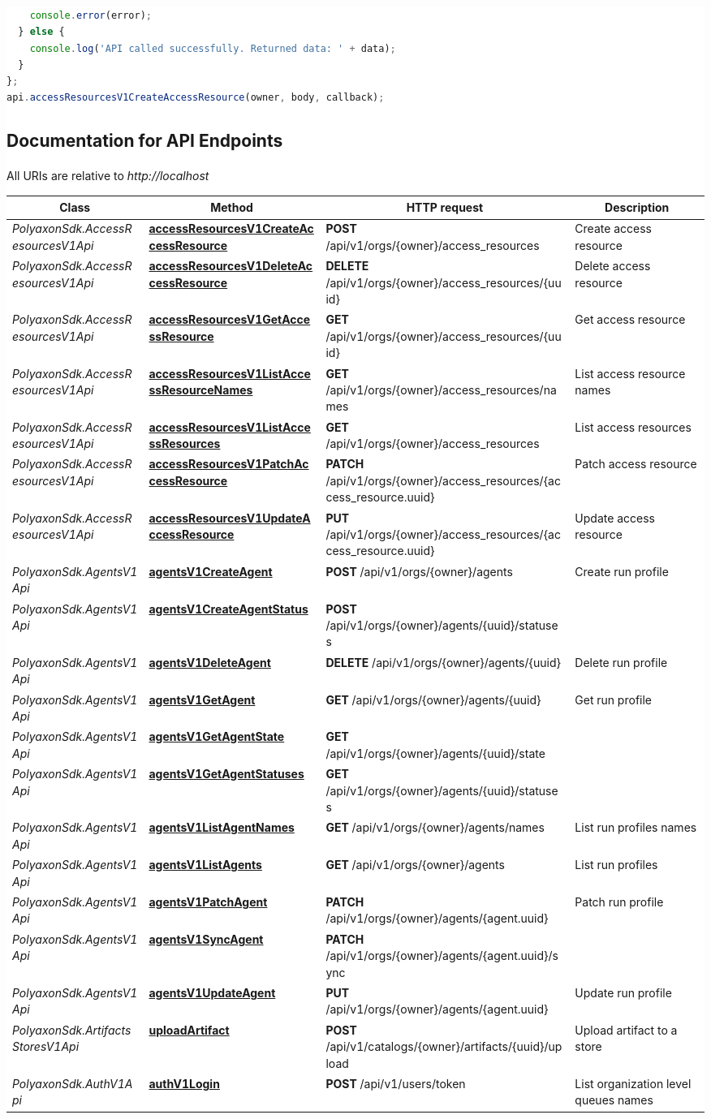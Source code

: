 ```javascript
    console.error(error);
  } else {
    console.log('API called successfully. Returned data: ' + data);
  }
};
api.accessResourcesV1CreateAccessResource(owner, body, callback);

```

## Documentation for API Endpoints

All URIs are relative to *http://localhost*

Class | Method | HTTP request | Description
------------ | ------------- | ------------- | -------------
*PolyaxonSdk.AccessResourcesV1Api* | [**accessResourcesV1CreateAccessResource**](docs/AccessResourcesV1Api.md#accessResourcesV1CreateAccessResource) | **POST** /api/v1/orgs/{owner}/access_resources | Create access resource
*PolyaxonSdk.AccessResourcesV1Api* | [**accessResourcesV1DeleteAccessResource**](docs/AccessResourcesV1Api.md#accessResourcesV1DeleteAccessResource) | **DELETE** /api/v1/orgs/{owner}/access_resources/{uuid} | Delete access resource
*PolyaxonSdk.AccessResourcesV1Api* | [**accessResourcesV1GetAccessResource**](docs/AccessResourcesV1Api.md#accessResourcesV1GetAccessResource) | **GET** /api/v1/orgs/{owner}/access_resources/{uuid} | Get access resource
*PolyaxonSdk.AccessResourcesV1Api* | [**accessResourcesV1ListAccessResourceNames**](docs/AccessResourcesV1Api.md#accessResourcesV1ListAccessResourceNames) | **GET** /api/v1/orgs/{owner}/access_resources/names | List access resource names
*PolyaxonSdk.AccessResourcesV1Api* | [**accessResourcesV1ListAccessResources**](docs/AccessResourcesV1Api.md#accessResourcesV1ListAccessResources) | **GET** /api/v1/orgs/{owner}/access_resources | List access resources
*PolyaxonSdk.AccessResourcesV1Api* | [**accessResourcesV1PatchAccessResource**](docs/AccessResourcesV1Api.md#accessResourcesV1PatchAccessResource) | **PATCH** /api/v1/orgs/{owner}/access_resources/{access_resource.uuid} | Patch access resource
*PolyaxonSdk.AccessResourcesV1Api* | [**accessResourcesV1UpdateAccessResource**](docs/AccessResourcesV1Api.md#accessResourcesV1UpdateAccessResource) | **PUT** /api/v1/orgs/{owner}/access_resources/{access_resource.uuid} | Update access resource
*PolyaxonSdk.AgentsV1Api* | [**agentsV1CreateAgent**](docs/AgentsV1Api.md#agentsV1CreateAgent) | **POST** /api/v1/orgs/{owner}/agents | Create run profile
*PolyaxonSdk.AgentsV1Api* | [**agentsV1CreateAgentStatus**](docs/AgentsV1Api.md#agentsV1CreateAgentStatus) | **POST** /api/v1/orgs/{owner}/agents/{uuid}/statuses | 
*PolyaxonSdk.AgentsV1Api* | [**agentsV1DeleteAgent**](docs/AgentsV1Api.md#agentsV1DeleteAgent) | **DELETE** /api/v1/orgs/{owner}/agents/{uuid} | Delete run profile
*PolyaxonSdk.AgentsV1Api* | [**agentsV1GetAgent**](docs/AgentsV1Api.md#agentsV1GetAgent) | **GET** /api/v1/orgs/{owner}/agents/{uuid} | Get run profile
*PolyaxonSdk.AgentsV1Api* | [**agentsV1GetAgentState**](docs/AgentsV1Api.md#agentsV1GetAgentState) | **GET** /api/v1/orgs/{owner}/agents/{uuid}/state | 
*PolyaxonSdk.AgentsV1Api* | [**agentsV1GetAgentStatuses**](docs/AgentsV1Api.md#agentsV1GetAgentStatuses) | **GET** /api/v1/orgs/{owner}/agents/{uuid}/statuses | 
*PolyaxonSdk.AgentsV1Api* | [**agentsV1ListAgentNames**](docs/AgentsV1Api.md#agentsV1ListAgentNames) | **GET** /api/v1/orgs/{owner}/agents/names | List run profiles names
*PolyaxonSdk.AgentsV1Api* | [**agentsV1ListAgents**](docs/AgentsV1Api.md#agentsV1ListAgents) | **GET** /api/v1/orgs/{owner}/agents | List run profiles
*PolyaxonSdk.AgentsV1Api* | [**agentsV1PatchAgent**](docs/AgentsV1Api.md#agentsV1PatchAgent) | **PATCH** /api/v1/orgs/{owner}/agents/{agent.uuid} | Patch run profile
*PolyaxonSdk.AgentsV1Api* | [**agentsV1SyncAgent**](docs/AgentsV1Api.md#agentsV1SyncAgent) | **PATCH** /api/v1/orgs/{owner}/agents/{agent.uuid}/sync | 
*PolyaxonSdk.AgentsV1Api* | [**agentsV1UpdateAgent**](docs/AgentsV1Api.md#agentsV1UpdateAgent) | **PUT** /api/v1/orgs/{owner}/agents/{agent.uuid} | Update run profile
*PolyaxonSdk.ArtifactsStoresV1Api* | [**uploadArtifact**](docs/ArtifactsStoresV1Api.md#uploadArtifact) | **POST** /api/v1/catalogs/{owner}/artifacts/{uuid}/upload | Upload artifact to a store
*PolyaxonSdk.AuthV1Api* | [**authV1Login**](docs/AuthV1Api.md#authV1Login) | **POST** /api/v1/users/token | List organization level queues names